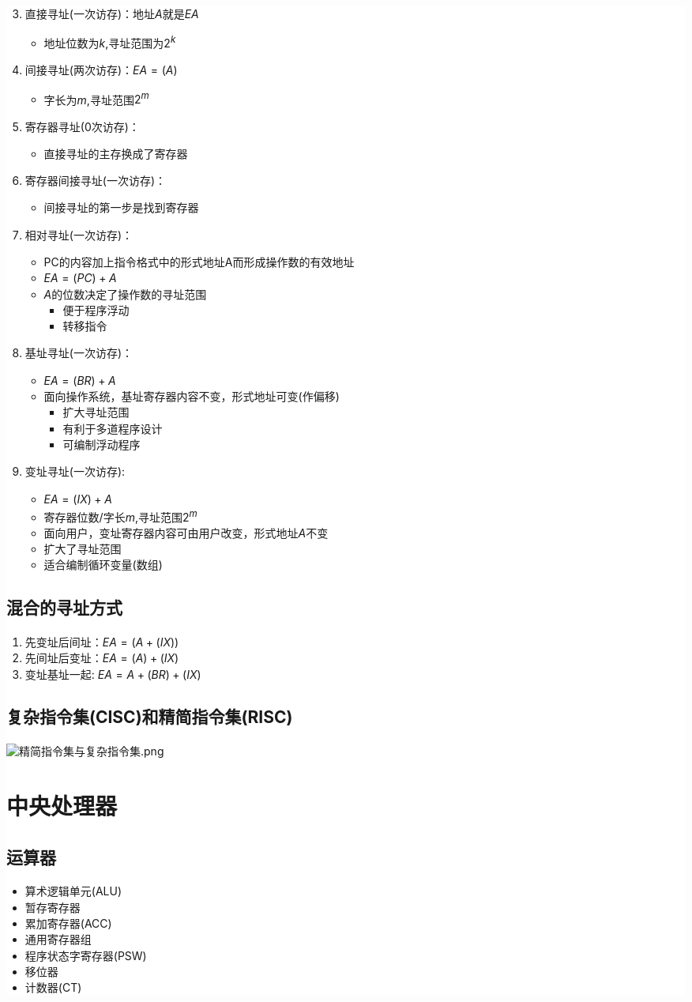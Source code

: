 3. 直接寻址(一次访存)：地址$A$就是$EA$
    - 地址位数为$k$,寻址范围为$2^k$

4. 间接寻址(两次访存)：$EA=(A)$
    - 字长为$m$,寻址范围$2^m$

5. 寄存器寻址(0次访存)：
    - 直接寻址的主存换成了寄存器

6. 寄存器间接寻址(一次访存)：
    - 间接寻址的第一步是找到寄存器

7. 相对寻址(一次访存)：
    - PC的内容加上指令格式中的形式地址A而形成操作数的有效地址
    - $EA = (PC) + A$
    - $A$的位数决定了操作数的寻址范围
        - 便于程序浮动
        - 转移指令
    
8. 基址寻址(一次访存)：
    - $EA = (BR)+A$
    - 面向操作系统，基址寄存器内容不变，形式地址可变(作偏移)
        - 扩大寻址范围
        - 有利于多道程序设计
        - 可编制浮动程序

9. 变址寻址(一次访存):
    - $EA=(IX)+A$
    - 寄存器位数/字长$m$,寻址范围$2^m$
    - 面向用户，变址寄存器内容可由用户改变，形式地址$A$不变
    - 扩大了寻址范围
    - 适合编制循环变量(数组)

## 混合的寻址方式

1. 先变址后间址：$EA=(A+(IX))$
2. 先间址后变址：$EA=(A)+(IX)$
3. 变址基址一起: $EA=A+(BR)+(IX)$

## 复杂指令集(CISC)和精简指令集(RISC)

![精简指令集与复杂指令集.png](https://i.loli.net/2020/08/25/4d8IV6LQcDBn7vk.png)

# 中央处理器

## 运算器
- 算术逻辑单元(ALU)
- 暂存寄存器
- 累加寄存器(ACC)
- 通用寄存器组
- 程序状态字寄存器(PSW)
- 移位器
- 计数器(CT)
